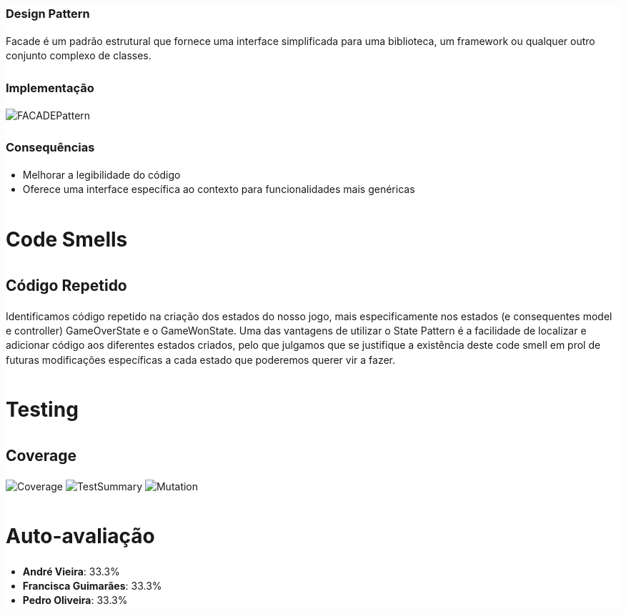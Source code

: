 ### Design Pattern
Facade é um padrão estrutural que fornece uma interface simplificada para uma biblioteca, um framework ou qualquer outro conjunto complexo de classes.

### Implementação
![FACADEPattern](https://github.com/FEUP-LDTS-2021/ldts-project-assignment-g0401/blob/master/docs/uml/FACADEPattern.png)

### Consequências
- Melhorar a legibilidade do código
- Oferece uma interface específica ao contexto para funcionalidades mais genéricas

# Code Smells
## Código Repetido
Identificamos código repetido na criação dos estados do nosso jogo, mais especificamente nos estados (e consequentes model e controller) GameOverState e o GameWonState. Uma das vantagens de utilizar o State Pattern é a facilidade de localizar e adicionar código aos diferentes estados criados, pelo que julgamos que se justifique a existência deste code smell em prol de futuras modificações específicas a cada estado que poderemos querer vir a fazer.

# Testing
## Coverage
![Coverage](https://github.com/FEUP-LDTS-2021/ldts-project-assignment-g0401/blob/master/docs/images/Coverage.png)
![TestSummary](https://github.com/FEUP-LDTS-2021/ldts-project-assignment-g0401/blob/master/docs/images/TestSummary.png)
![Mutation](https://github.com/FEUP-LDTS-2021/ldts-project-assignment-g0401/blob/master/docs/images/Mutation.png)

# Auto-avaliação
- **André Vieira**: 33.3%
- **Francisca Guimarães**: 33.3%
- **Pedro Oliveira**: 33.3%

